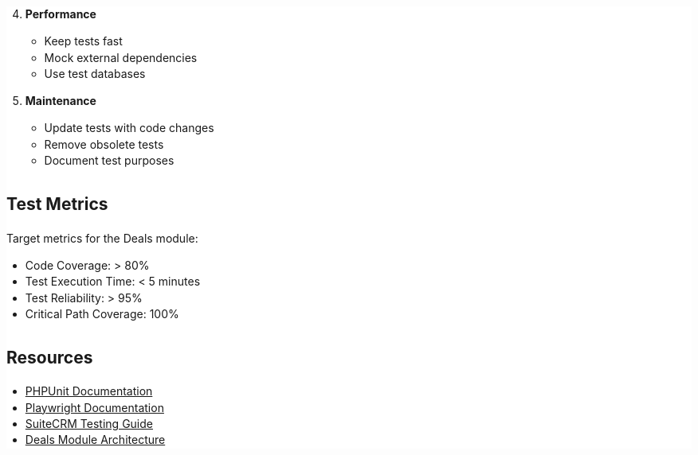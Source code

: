 4. **Performance**
   - Keep tests fast
   - Mock external dependencies
   - Use test databases

5. **Maintenance**
   - Update tests with code changes
   - Remove obsolete tests
   - Document test purposes

## Test Metrics

Target metrics for the Deals module:

- Code Coverage: > 80%
- Test Execution Time: < 5 minutes
- Test Reliability: > 95%
- Critical Path Coverage: 100%

## Resources

- [PHPUnit Documentation](https://phpunit.de/documentation.html)
- [Playwright Documentation](https://playwright.dev/docs/intro)
- [SuiteCRM Testing Guide](https://docs.suitecrm.com/developer/testing/)
- [Deals Module Architecture](../technical/deals-module-architecture.md)
